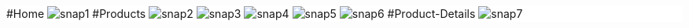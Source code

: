 #Home
<img width="959" alt="snap1" src="https://github.com/user-attachments/assets/f59d2f5d-8596-40d5-b0ba-72b2ce485c4f" />
#Products
<img width="960" alt="snap2" src="https://github.com/user-attachments/assets/4a9e5f9c-eaea-41b7-b1c5-bd936c1a4bd9" />
<img width="948" alt="snap3" src="https://github.com/user-attachments/assets/f33ed1bb-fccd-47e2-b6b1-d3fc55c62ac3" />
<img width="942" alt="snap4" src="https://github.com/user-attachments/assets/bb48ef11-d57e-4414-9075-f783bac4a3cc" />
<img width="945" alt="snap5" src="https://github.com/user-attachments/assets/5fe0b03b-fbc4-459c-be99-fc1f0829f359" />
<img width="949" alt="snap6" src="https://github.com/user-attachments/assets/5c06183b-37d3-4a5a-a9ce-cca75712daee" />
#Product-Details
<img width="949" alt="snap7" src="https://github.com/user-attachments/assets/55bfb3ef-e41f-4d77-8f25-a81936e3b1ae" />






